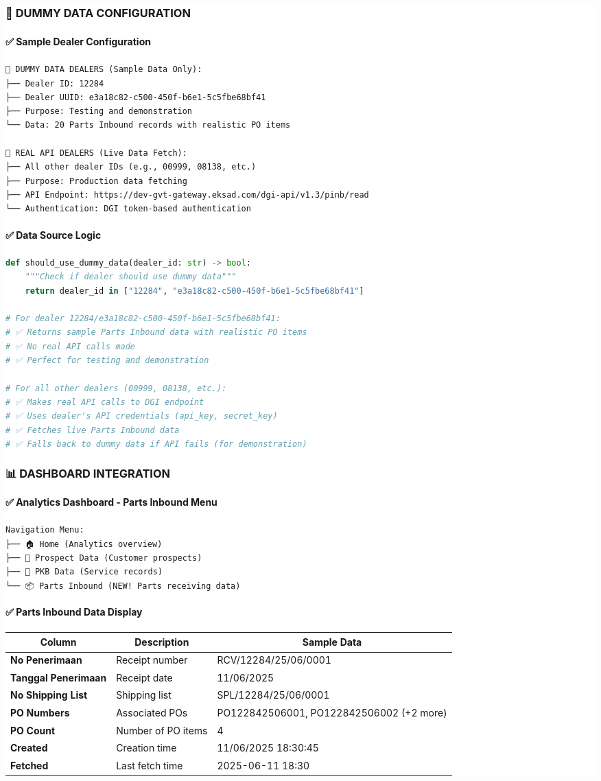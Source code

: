 ### 🎯 **DUMMY DATA CONFIGURATION**

#### **✅ Sample Dealer Configuration**
```
🔧 DUMMY DATA DEALERS (Sample Data Only):
├── Dealer ID: 12284
├── Dealer UUID: e3a18c82-c500-450f-b6e1-5c5fbe68bf41
├── Purpose: Testing and demonstration
└── Data: 20 Parts Inbound records with realistic PO items

📡 REAL API DEALERS (Live Data Fetch):
├── All other dealer IDs (e.g., 00999, 08138, etc.)
├── Purpose: Production data fetching
├── API Endpoint: https://dev-gvt-gateway.eksad.com/dgi-api/v1.3/pinb/read
└── Authentication: DGI token-based authentication
```

#### **✅ Data Source Logic**
```python
def should_use_dummy_data(dealer_id: str) -> bool:
    """Check if dealer should use dummy data"""
    return dealer_id in ["12284", "e3a18c82-c500-450f-b6e1-5c5fbe68bf41"]

# For dealer 12284/e3a18c82-c500-450f-b6e1-5c5fbe68bf41:
# ✅ Returns sample Parts Inbound data with realistic PO items
# ✅ No real API calls made
# ✅ Perfect for testing and demonstration

# For all other dealers (00999, 08138, etc.):
# ✅ Makes real API calls to DGI endpoint
# ✅ Uses dealer's API credentials (api_key, secret_key)
# ✅ Fetches live Parts Inbound data
# ✅ Falls back to dummy data if API fails (for demonstration)
```

### 📊 **DASHBOARD INTEGRATION**

#### **✅ Analytics Dashboard - Parts Inbound Menu**
```
Navigation Menu:
├── 🏠 Home (Analytics overview)
├── 👥 Prospect Data (Customer prospects)
├── 🔧 PKB Data (Service records)
└── 📦 Parts Inbound (NEW! Parts receiving data)
```

#### **✅ Parts Inbound Data Display**
| Column | Description | Sample Data |
|--------|-------------|-------------|
| **No Penerimaan** | Receipt number | RCV/12284/25/06/0001 |
| **Tanggal Penerimaan** | Receipt date | 11/06/2025 |
| **No Shipping List** | Shipping list | SPL/12284/25/06/0001 |
| **PO Numbers** | Associated POs | PO122842506001, PO122842506002 (+2 more) |
| **PO Count** | Number of PO items | 4 |
| **Created** | Creation time | 11/06/2025 18:30:45 |
| **Fetched** | Last fetch time | 2025-06-11 18:30 |
